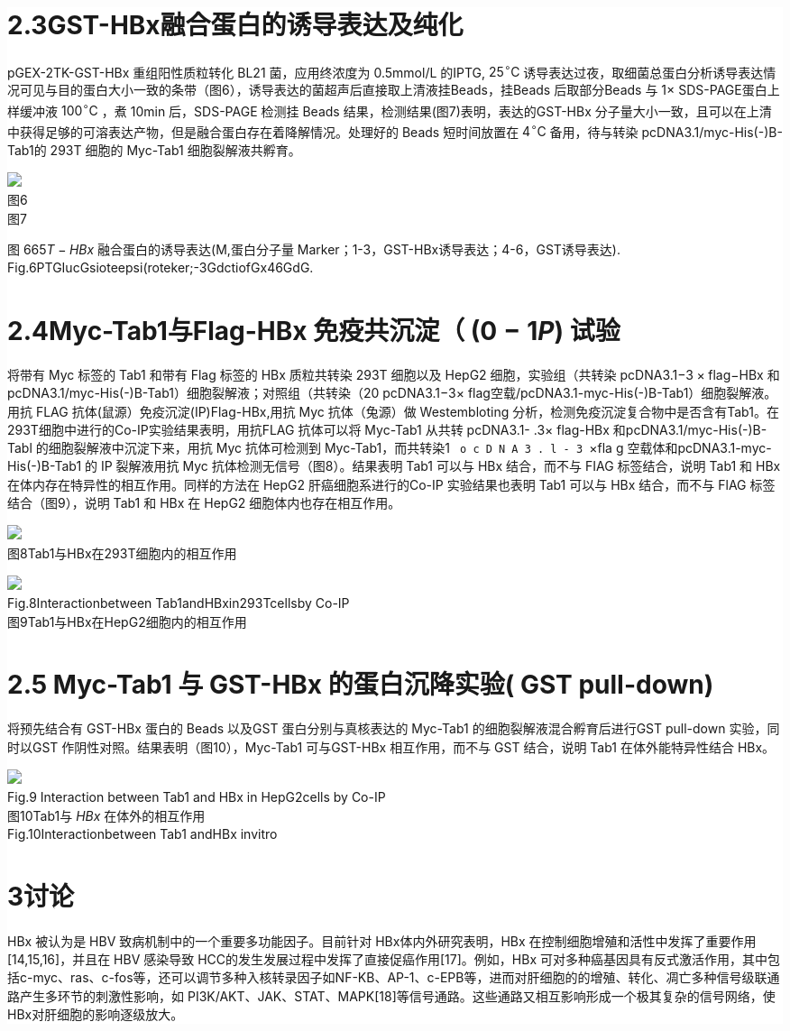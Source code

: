 # 2.3GST-HBx融合蛋白的诱导表达及纯化

pGEX-2TK-GST-HBx 重组阳性质粒转化 BL21 菌，应用终浓度为 $0 . 5 \mathrm { m m o l / L }$ 的IPTG, $2 5 \mathrm { { ^ \circ C } }$ 诱导表达过夜，取细菌总蛋白分析诱导表达情况可见与目的蛋白大小一致的条带（图6），诱导表达的菌超声后直接取上清液挂Beads，挂Beads 后取部分Beads 与 $1 \times$ SDS-PAGE蛋白上样缓冲液 $1 0 0 ^ { \circ } \mathrm { C }$ ，煮 $1 0 \mathrm { { m i n } }$ 后，SDS-PAGE 检测挂 Beads 结果，检测结果(图7)表明，表达的GST-HBx 分子量大小一致，且可以在上清中获得足够的可溶表达产物，但是融合蛋白存在着降解情况。处理好的 Beads 短时间放置在 $4 ^ { \circ } \mathrm { C }$ 备用，待与转染 pcDNA3.1/myc-His(-)B-Tab1的 293T 细胞的 Myc-Tab1 细胞裂解液共孵育。

![](images/600ee6f8e900f0b3ec062b73accbdd1eaff5e440d1ba82862bd52bd82debb498.jpg)  
图6  
图7

图 $6 6 5 T - H B x$ 融合蛋白的诱导表达(M,蛋白分子量 Marker；1-3，GST-HBx诱导表达；4-6，GST诱导表达).  
Fig.6PTGIucGsioteepsi(roteker;-3GdctiofGx46GdG.

# 2.4Myc-Tab1与Flag-HBx 免疫共沉淀（ $\scriptstyle ( 0 - 1 P )$ 试验

将带有 Myc 标签的 Tab1 和带有 Flag 标签的 HBx 质粒共转染 293T 细胞以及 HepG2 细胞，实验组（共转染 $\mathrm { p c D N A } 3 . 1 \mathrm { - } 3 \times \mathrm { f l a g } \mathrm { - } \mathrm { H B x }$ 和 pcDNA3.1/myc-His(-)B-Tab1）细胞裂解液；对照组（共转染（20 $\mathrm { p c D N A } 3 . 1 \mathrm { - } 3 \times$ flag空载/pcDNA3.1-myc-His(-)B-Tab1）细胞裂解液。用抗 FLAG 抗体(鼠源）免疫沉淀(IP)Flag-HBx,用抗 Myc 抗体（兔源）做 Westembloting 分析，检测免疫沉淀复合物中是否含有Tab1。在293T细胞中进行的Co-IP实验结果表明，用抗FLAG 抗体可以将 Myc-Tab1 从共转 pcDNA3.1- $. 3 \times$ flag-HBx 和pcDNA3.1/myc-His(-)B-Tabl 的细胞裂解液中沉淀下来，用抗 Myc 抗体可检测到 Myc-Tab1，而共转染1 $\mathrm { \texttt { o c D N A 3 . l - 3 } } \mathrm { \times f l a }$ g 空载体和pcDNA3.1-myc-His(-)B-Tab1 的 IP 裂解液用抗 Myc 抗体检测无信号（图8）。结果表明 Tab1 可以与 HBx 结合，而不与 FIAG 标签结合，说明 Tab1 和 HBx 在体内存在特异性的相互作用。同样的方法在 HepG2 肝癌细胞系进行的Co-IP 实验结果也表明 Tab1 可以与 HBx 结合，而不与 FlAG 标签结合（图9），说明 Tab1 和 HBx 在 HepG2 细胞体内也存在相互作用。

![](images/6895c6b8edf2c9003df24825103b0b5f040f5650d593dc4dd9c459fe6b5dcf7f.jpg)  
图8Tab1与HBx在293T细胞内的相互作用

![](images/938d273818e37e36fd158a77f5a100d3c1002bfa77351a11e1c0703ddd9a39a8.jpg)  
Fig.8Interactionbetween Tab1andHBxin293Tcellsby Co-IP   
图9Tab1与HBx在HepG2细胞内的相互作用

# 2.5 Myc-Tab1 与 GST-HBx 的蛋白沉降实验( GST pulI-down)

将预先结合有 GST-HBx 蛋白的 Beads 以及GST 蛋白分别与真核表达的 Myc-Tab1 的细胞裂解液混合孵育后进行GST pull-down 实验，同时以GST 作阴性对照。结果表明（图10），Myc-Tab1 可与GST-HBx 相互作用，而不与 GST 结合，说明 Tab1 在体外能特异性结合 HBx。

![](images/d5653f2e0271ec8603be159b9b0c572481ed48dcb25df7a63dce64891bfbd7d8.jpg)  
Fig.9 Interaction between Tab1 and HBx in HepG2cells by Co-IP   
图10Tab1与 $H B x$ 在体外的相互作用  
Fig.10Interactionbetween Tab1 andHBx invitro

# 3讨论

HBx 被认为是 HBV 致病机制中的一个重要多功能因子。目前针对 HBx体内外研究表明，HBx 在控制细胞增殖和活性中发挥了重要作用[14,15,16]，并且在 HBV 感染导致 HCC的发生发展过程中发挥了直接促癌作用[17]。例如，HBx 可对多种癌基因具有反式激活作用，其中包括c-myc、ras、c-fos等，还可以调节多种入核转录因子如NF-KB、AP-1、c-EPB等，进而对肝细胞的的增殖、转化、凋亡多种信号级联通路产生多环节的刺激性影响，如 PI3K/AKT、JAK、STAT、MAPK[18]等信号通路。这些通路又相互影响形成一个极其复杂的信号网络，使 HBx对肝细胞的影响逐级放大。
